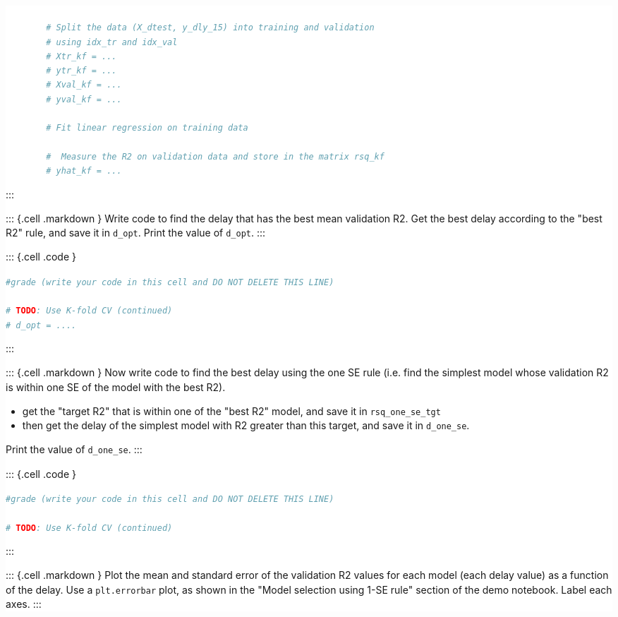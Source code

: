 ```python
 
        # Split the data (X_dtest, y_dly_15) into training and validation
        # using idx_tr and idx_val
        # Xtr_kf = ...
        # ytr_kf = ...
        # Xval_kf = ...
        # yval_kf = ...
 
        # Fit linear regression on training data
 
        #  Measure the R2 on validation data and store in the matrix rsq_kf
        # yhat_kf = ...
```
:::

::: {.cell .markdown }
Write code to find the delay that has the best mean validation R2. Get the
best delay according to the "best R2" rule, and save it in `d_opt`. Print the value of `d_opt`.
:::

::: {.cell .code }
```python
#grade (write your code in this cell and DO NOT DELETE THIS LINE)

# TODO: Use K-fold CV (continued)
# d_opt = ....
```
:::



::: {.cell .markdown }
Now write code to find the best delay using the one SE rule (i.e. find
the simplest model whose validation R2 is within one SE of the model
with the best R2). 

* get the "target R2" that is within one of the "best R2" model, and save it in `rsq_one_se_tgt`
* then get the delay of the simplest model with R2 greater than this target, and save it in `d_one_se`.

Print the value of `d_one_se`.
:::

::: {.cell .code }
```python
#grade (write your code in this cell and DO NOT DELETE THIS LINE)

# TODO: Use K-fold CV (continued)
```
:::


::: {.cell .markdown }
Plot the mean and standard error of the validation R2 values for each model
(each delay value) as a function of the delay. Use a
`plt.errorbar` plot, as shown in the "Model selection using 1-SE rule"
section of the demo notebook. Label each axes.
:::

